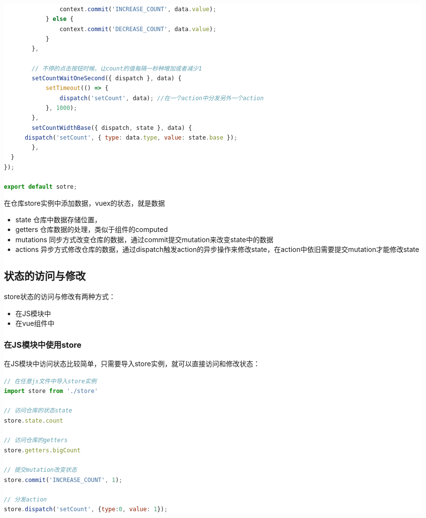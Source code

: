 ```js
				context.commit('INCREASE_COUNT', data.value);
			} else {
				context.commit('DECREASE_COUNT', data.value);
			}
		},

		// 不停的点击按钮时候，让count的值每隔一秒种增加或者减少1
		setCountWaitOneSecond({ dispatch }, data) {
			setTimeout(() => {
				dispatch('setCount', data); //在一个action中分发另外一个action
			}, 1000);
		},
		setCountWidthBase({ dispatch, state }, data) {
      dispatch('setCount', { type: data.type, value: state.base });
		},
  }
});

export default sotre;
```
在仓库store实例中添加数据，vuex的状态，就是数据

- state       仓库中数据存储位置， 
- getters     仓库数据的处理，类似于组件的computed
- mutations   同步方式改变仓库的数据，通过commit提交mutation来改变state中的数据
- actions     异步方式修改仓库的数据，通过dispatch触发action的异步操作来修改state，在action中依旧需要提交mutation才能修改state

## 状态的访问与修改

store状态的访问与修改有两种方式：

- 在JS模块中
- 在vue组件中

### 在JS模块中使用store

在JS模块中访问状态比较简单，只需要导入store实例，就可以直接访问和修改状态：

```js
// 在任意js文件中导入store实例
import store from './store'

// 访问仓库的状态state
store.state.count

// 访问仓库的getters
store.getters.bigCount

// 提交mutation改变状态
store.commit('INCREASE_COUNT', 1); 

// 分发action
store.dispatch('setCount', {type:0, value: 1});
```
